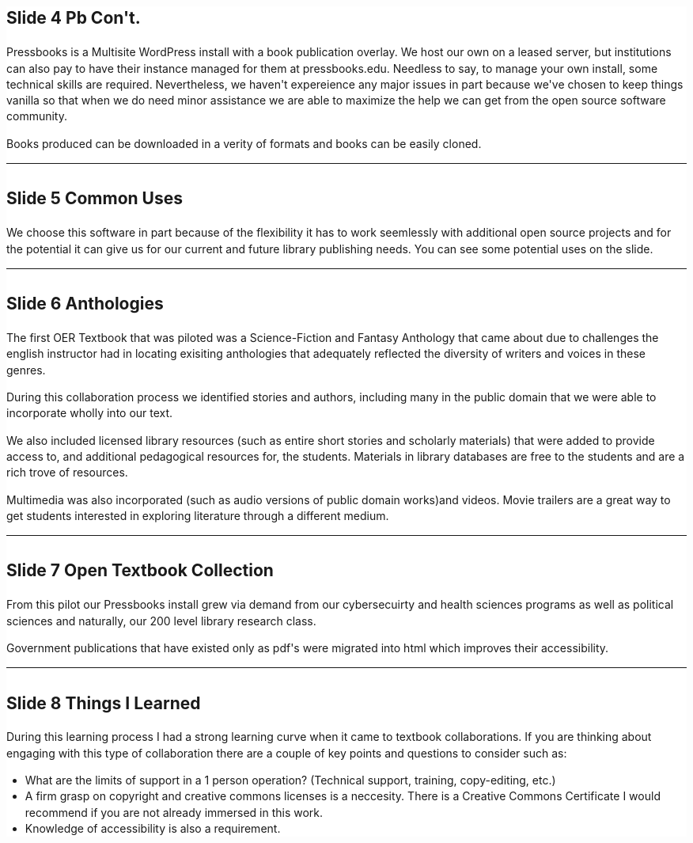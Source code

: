 ## Slide 4 Pb Con't.

Pressbooks is a Multisite WordPress install with a book publication overlay.  We host our own on a leased server, but institutions can also pay to have their instance managed for them at pressbooks.edu. Needless to say, to manage your own install, some technical skills are required. Nevertheless, we haven't expereience any major issues in part because we've chosen to keep things vanilla so that when we do need minor assistance we are able to maximize the help we can get from the open source software community.

Books produced can be downloaded in a verity of formats and books can be easily cloned.
___

## Slide 5 Common Uses

We choose this software in part because of the flexibility it has to work seemlessly with additional open source projects and for the potential it can give us for our current and future library publishing needs. You can see some potential uses on the slide.
___

## Slide 6 Anthologies

The first OER Textbook that was piloted was a Science-Fiction and Fantasy Anthology that came about due to challenges the english instructor had in locating exisiting anthologies that adequately reflected the diversity of writers and voices in these genres. 

During this collaboration process we identified stories and authors, including many in the public domain that we were able to incorporate wholly into our text.

We also included licensed library resources (such as entire short stories and scholarly materials) that were added to provide access to, and  additional pedagogical resources for, the students.  Materials in library databases are free to the students and are a rich trove of resources.

Multimedia was also incorporated (such as audio versions of public domain works)and videos.  Movie trailers are a great way to get students interested in exploring literature through a different medium.
___

## Slide 7 Open Textbook Collection

From this pilot our Pressbooks install grew via demand from our cybersecuirty and health sciences programs as well as political sciences and naturally, our 200 level library research class. 

Government publications that have existed only as pdf's were migrated into html which improves their accessibility.
___

## Slide 8 Things I Learned

During this learning process I had a strong learning curve when it came to textbook collaborations.  If you are thinking about engaging with this type of collaboration there are a couple of key points and questions to consider such as:
- What are the limits of support in a 1 person operation? (Technical support, training, copy-editing, etc.)
- A firm grasp on copyright and creative commons licenses is a neccesity.  There is a Creative Commons Certificate I would recommend if you are not already immersed in this work.
- Knowledge of accessibility is also a requirement.
